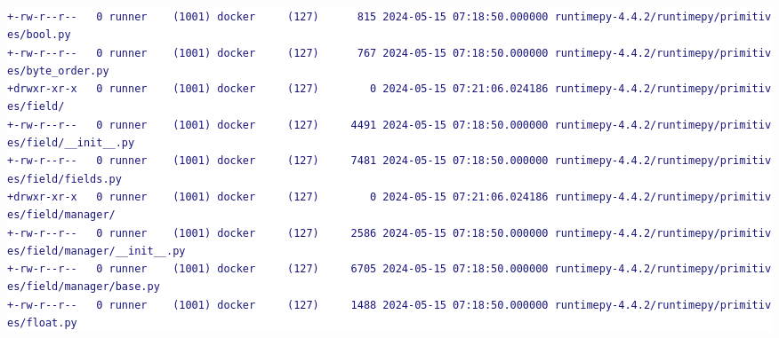 ```diff
+-rw-r--r--   0 runner    (1001) docker     (127)      815 2024-05-15 07:18:50.000000 runtimepy-4.4.2/runtimepy/primitives/bool.py
+-rw-r--r--   0 runner    (1001) docker     (127)      767 2024-05-15 07:18:50.000000 runtimepy-4.4.2/runtimepy/primitives/byte_order.py
+drwxr-xr-x   0 runner    (1001) docker     (127)        0 2024-05-15 07:21:06.024186 runtimepy-4.4.2/runtimepy/primitives/field/
+-rw-r--r--   0 runner    (1001) docker     (127)     4491 2024-05-15 07:18:50.000000 runtimepy-4.4.2/runtimepy/primitives/field/__init__.py
+-rw-r--r--   0 runner    (1001) docker     (127)     7481 2024-05-15 07:18:50.000000 runtimepy-4.4.2/runtimepy/primitives/field/fields.py
+drwxr-xr-x   0 runner    (1001) docker     (127)        0 2024-05-15 07:21:06.024186 runtimepy-4.4.2/runtimepy/primitives/field/manager/
+-rw-r--r--   0 runner    (1001) docker     (127)     2586 2024-05-15 07:18:50.000000 runtimepy-4.4.2/runtimepy/primitives/field/manager/__init__.py
+-rw-r--r--   0 runner    (1001) docker     (127)     6705 2024-05-15 07:18:50.000000 runtimepy-4.4.2/runtimepy/primitives/field/manager/base.py
+-rw-r--r--   0 runner    (1001) docker     (127)     1488 2024-05-15 07:18:50.000000 runtimepy-4.4.2/runtimepy/primitives/float.py
